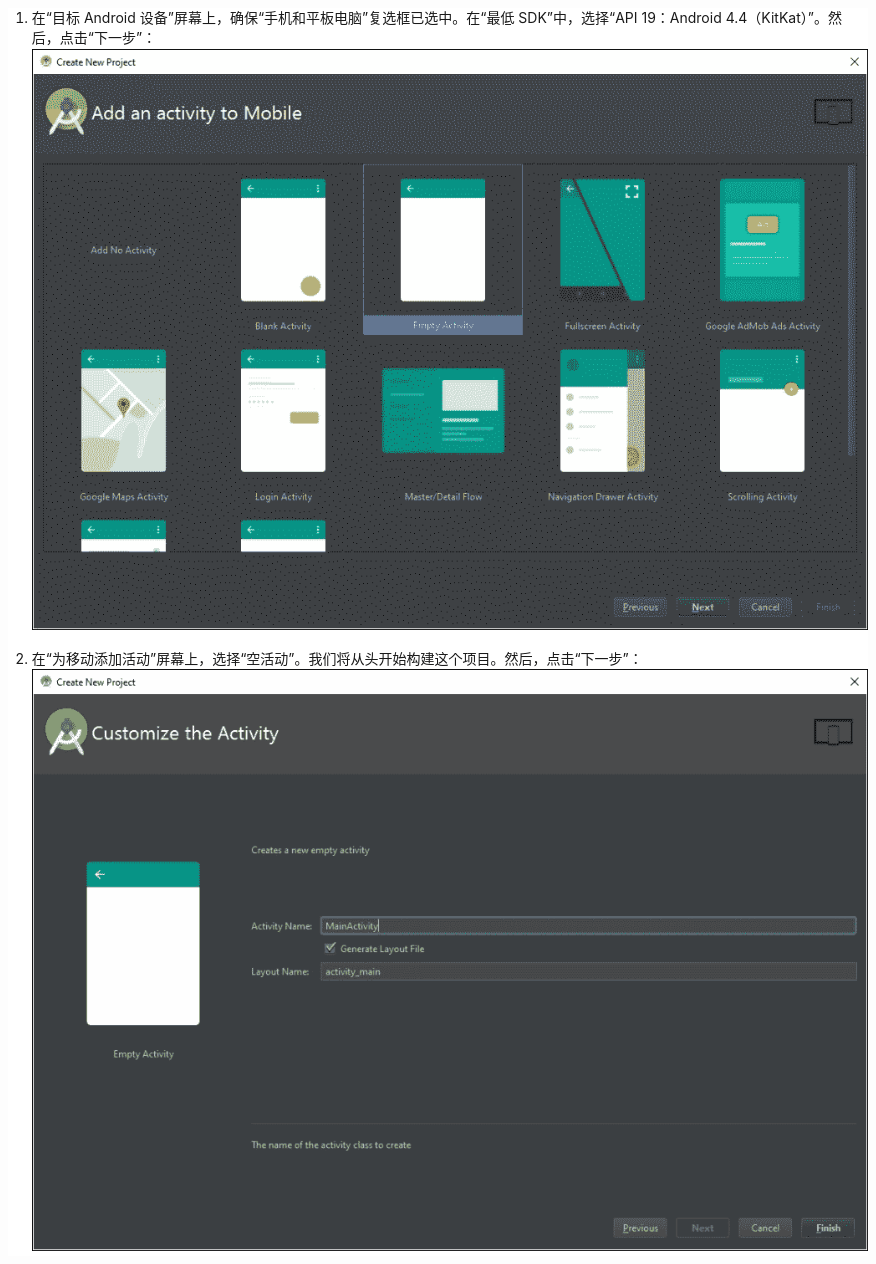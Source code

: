 1.  在“目标 Android 设备”屏幕上，确保“手机和平板电脑”复选框已选中。在“最低 SDK”中，选择“API 19：Android 4.4（KitKat）”。然后，点击“下一步”：![创建一个新的 Cardboard 项目](img/B05144_02_09.jpg)

1.  在“为移动添加活动”屏幕上，选择“空活动”。我们将从头开始构建这个项目。然后，点击“下一步”：![创建一个新的 Cardboard 项目](img/B05144_02_10.jpg)
